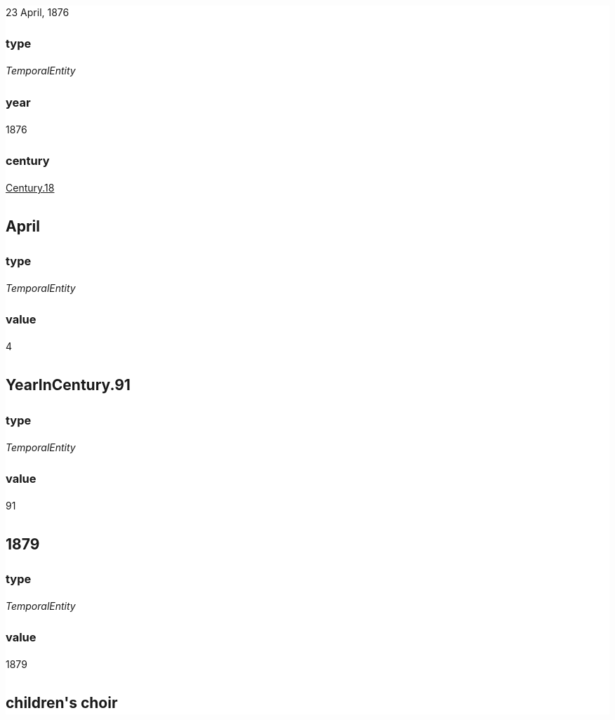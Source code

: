 
23 April, 1876

### type


*TemporalEntity*

### year


1876

### century


[Century.18](#Century.18)

## April

### type


*TemporalEntity*

### value


4

## YearInCentury.91

### type


*TemporalEntity*

### value


91

## 1879

### type


*TemporalEntity*

### value


1879

## children's choir
